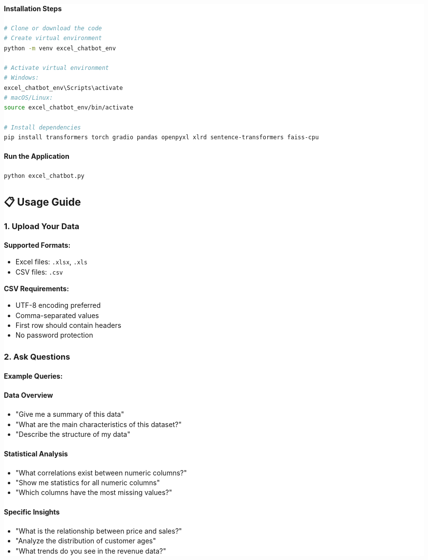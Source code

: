 #### Installation Steps

```bash
# Clone or download the code
# Create virtual environment
python -m venv excel_chatbot_env

# Activate virtual environment
# Windows:
excel_chatbot_env\Scripts\activate
# macOS/Linux:
source excel_chatbot_env/bin/activate

# Install dependencies
pip install transformers torch gradio pandas openpyxl xlrd sentence-transformers faiss-cpu
```

#### Run the Application
```python
python excel_chatbot.py
```

## 📋 Usage Guide

### 1. Upload Your Data

**Supported Formats:**
- Excel files: `.xlsx`, `.xls`
- CSV files: `.csv`

**CSV Requirements:**
- UTF-8 encoding preferred
- Comma-separated values
- First row should contain headers
- No password protection

### 2. Ask Questions

**Example Queries:**

#### Data Overview
- "Give me a summary of this data"
- "What are the main characteristics of this dataset?"
- "Describe the structure of my data"

#### Statistical Analysis
- "What correlations exist between numeric columns?"
- "Show me statistics for all numeric columns"
- "Which columns have the most missing values?"

#### Specific Insights
- "What is the relationship between price and sales?"
- "Analyze the distribution of customer ages"
- "What trends do you see in the revenue data?"
